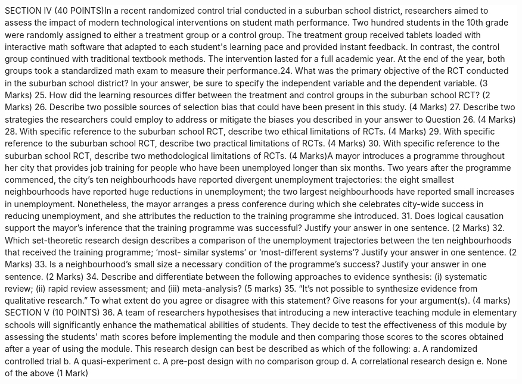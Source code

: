 SECTION IV (40 POINTS)In   a   recent   randomized   control   trial   conducted   in   a   suburban   school   district, researchers   aimed to assess the impact of   modern technological interventions on student math performance. Two   hundred   students   in   the   10th   grade   were   randomly   assigned   to   either   a   treatment   group   or   a   control group.   The treatment group received tablets loaded   with   interactive   math   software   that   adapted   to   each   student's   learning   pace   and   provided   instant   feedback.   In   contrast,   the   control group continued   with traditional textbook methods.   The intervention   lasted   for   a   full   academic   year.   At   the   end   of   the   year,   both   groups   took   a   standardized   math   exam   to   measure   their   performance.24.    What   was   the   primary   objective   of   the   RCT   conducted   in   the   suburban   school   district?   In your answer, be sure to specify the independent variable and the dependent variable.      (3   Marks)
25.    How   did the   learning   resources   differ   between the   treatment   and   control   groups   in   the   suburban   school   RCT?                           (2 Marks)
26.    Describe   two    possible   sources   of   selection   bias   that   could   have   been   present   in   this   study.                                                                   (4 Marks)
27.    Describe two strategies the researchers   could   employ to   address   or   mitigate the   biases   you   described   in   your   answer   to   Question   26.                       (4   Marks)   
28.      With   specific   reference   to   the   suburban   school   RCT,   describe   two   ethical   limitations   of   RCTs.                                  (4 Marks)
29.      With specific reference to the suburban   school   RCT,   describe two   practical   limitations   of   RCTs.                               (4 Marks)
30.   With      specific      reference      to      the      suburban      school      RCT,       describe      two         methodological   limitations   of   RCTs.                          (4 Marks)A mayor introduces a programme throughout   her city   that provides   job   training   for people   who   have   been   unemployed   longer   than   six   months. Two   years   after   the   programme   commenced, the city’s   ten   neighbourhoods   have   reported   divergent   unemployment   trajectories: the   eight   smallest   neighbourhoods         have            reported         huge            reductions         in            unemployment;       the            two         largest   neighbourhoods      have      reported      small      increases      in      unemployment.    Nonetheless,    the      mayor   arranges      a      press      conference      during      which      she      celebrates      city-wide      success      in      reducing unemployment, and   she   attributes   the   reduction   to   the   training   programme   she   introduced.
31.   Does   logical   causation   support the   mayor’s   inference that the training   programme was   successful? Justify   your   answer   in   one   sentence.                                                                                                       (2 Marks)
32. Which      set-theoretic      research      design      describes      a      comparison      of      the      unemployment trajectories between   the   ten neighbourhoods   that received   the   training programme; ‘most-   similar systems’ or ‘most-different systems’? Justify your answer in one sentence.      (2   Marks)
33.   Is   a   neighbourhood’s   small   size   a   necessary   condition   of   the   programme’s   success?   Justify   your   answer   in   one   sentence.                          (2 Marks)
34.   Describe   and   differentiate   between the   following   approaches to   evidence   synthesis:   (i)   systematic   review; (ii) rapid   review   assessment; and   (iii)   meta-analysis?                               (5 marks)
35.   “It’s not possible   to synthesize evidence   from qualitative research.”   To   what extent do   you   agree   or   disagree   with   this   statement? Give   reasons   for   your   argument(s). (4 marks)
SECTION V (10 POINTS)
36. A team of   researchers hypothesises that introducing a   new   interactive   teaching   module   in   elementary schools   will significantly enhance the   mathematical   abilities   of students.   They   decide   to   test   the   effectiveness   of   this   module   by   assessing   the   students'   math   scores   before implementing   the module and then   comparing   those scores   to   the   scores   obtained   after   a   year   of   using   the   module.
This research design can best be described as which of the following:
a.      A randomized controlled trial
b.      A   quasi-experiment
c.      A pre-post design with no comparison group
d.      A correlational research design
e.      None   of   the   above                                                                                                                                                                                                                                                                  (1 Mark)